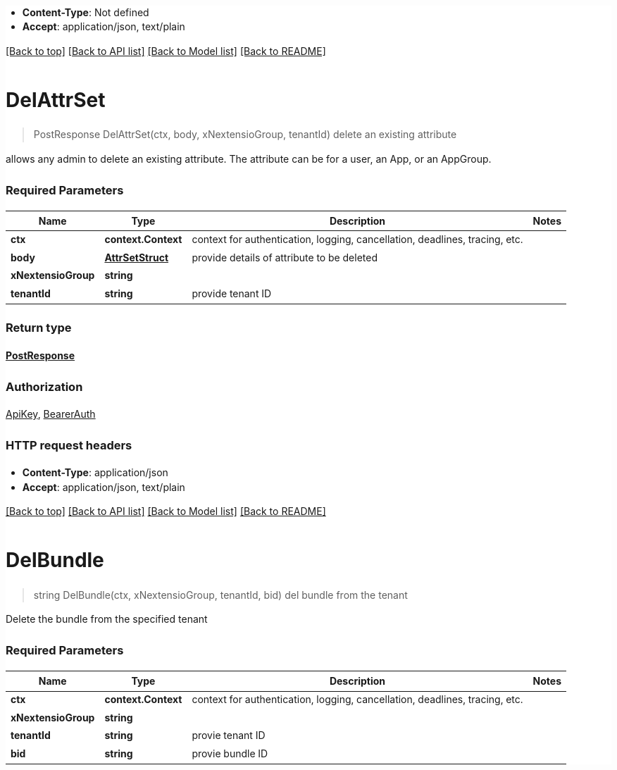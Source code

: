  - **Content-Type**: Not defined
 - **Accept**: application/json, text/plain

[[Back to top]](#) [[Back to API list]](../README.md#documentation-for-api-endpoints) [[Back to Model list]](../README.md#documentation-for-models) [[Back to README]](../README.md)

# **DelAttrSet**
> PostResponse DelAttrSet(ctx, body, xNextensioGroup, tenantId)
delete an existing attribute

allows any admin to delete an existing attribute. The attribute can be for a user, an App, or an AppGroup.

### Required Parameters

Name | Type | Description  | Notes
------------- | ------------- | ------------- | -------------
 **ctx** | **context.Context** | context for authentication, logging, cancellation, deadlines, tracing, etc.
  **body** | [**AttrSetStruct**](AttrSetStruct.md)| provide details of attribute to be deleted | 
  **xNextensioGroup** | **string**|  | 
  **tenantId** | **string**| provide tenant ID | 

### Return type

[**PostResponse**](postResponse.md)

### Authorization

[ApiKey](../README.md#ApiKey), [BearerAuth](../README.md#BearerAuth)

### HTTP request headers

 - **Content-Type**: application/json
 - **Accept**: application/json, text/plain

[[Back to top]](#) [[Back to API list]](../README.md#documentation-for-api-endpoints) [[Back to Model list]](../README.md#documentation-for-models) [[Back to README]](../README.md)

# **DelBundle**
> string DelBundle(ctx, xNextensioGroup, tenantId, bid)
del bundle from the tenant

Delete the bundle from the specified tenant

### Required Parameters

Name | Type | Description  | Notes
------------- | ------------- | ------------- | -------------
 **ctx** | **context.Context** | context for authentication, logging, cancellation, deadlines, tracing, etc.
  **xNextensioGroup** | **string**|  | 
  **tenantId** | **string**| provie tenant ID | 
  **bid** | **string**| provie bundle ID | 
